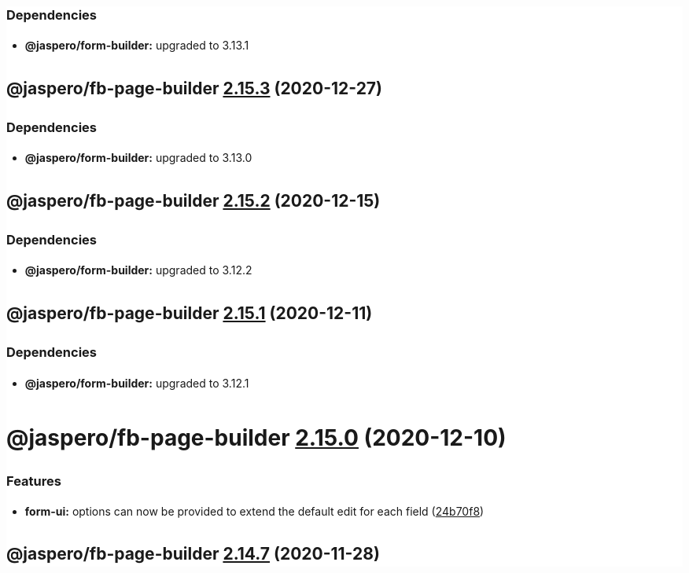 



### Dependencies

* **@jaspero/form-builder:** upgraded to 3.13.1

## @jaspero/fb-page-builder [2.15.3](https://github.com/Jaspero/schema-forms/compare/@jaspero/fb-page-builder@2.15.2...@jaspero/fb-page-builder@2.15.3) (2020-12-27)





### Dependencies

* **@jaspero/form-builder:** upgraded to 3.13.0

## @jaspero/fb-page-builder [2.15.2](https://github.com/Jaspero/schema-forms/compare/@jaspero/fb-page-builder@2.15.1...@jaspero/fb-page-builder@2.15.2) (2020-12-15)





### Dependencies

* **@jaspero/form-builder:** upgraded to 3.12.2

## @jaspero/fb-page-builder [2.15.1](https://github.com/Jaspero/schema-forms/compare/@jaspero/fb-page-builder@2.15.0...@jaspero/fb-page-builder@2.15.1) (2020-12-11)





### Dependencies

* **@jaspero/form-builder:** upgraded to 3.12.1

# @jaspero/fb-page-builder [2.15.0](https://github.com/Jaspero/schema-forms/compare/@jaspero/fb-page-builder@2.14.7...@jaspero/fb-page-builder@2.15.0) (2020-12-10)


### Features

* **form-ui:** options can now be provided to extend the default edit for each field ([24b70f8](https://github.com/Jaspero/schema-forms/commit/24b70f8df73cdbbf4fbfd9c2a7b330e5a42f3560))

## @jaspero/fb-page-builder [2.14.7](https://github.com/Jaspero/schema-forms/compare/@jaspero/fb-page-builder@2.14.6...@jaspero/fb-page-builder@2.14.7) (2020-11-28)
